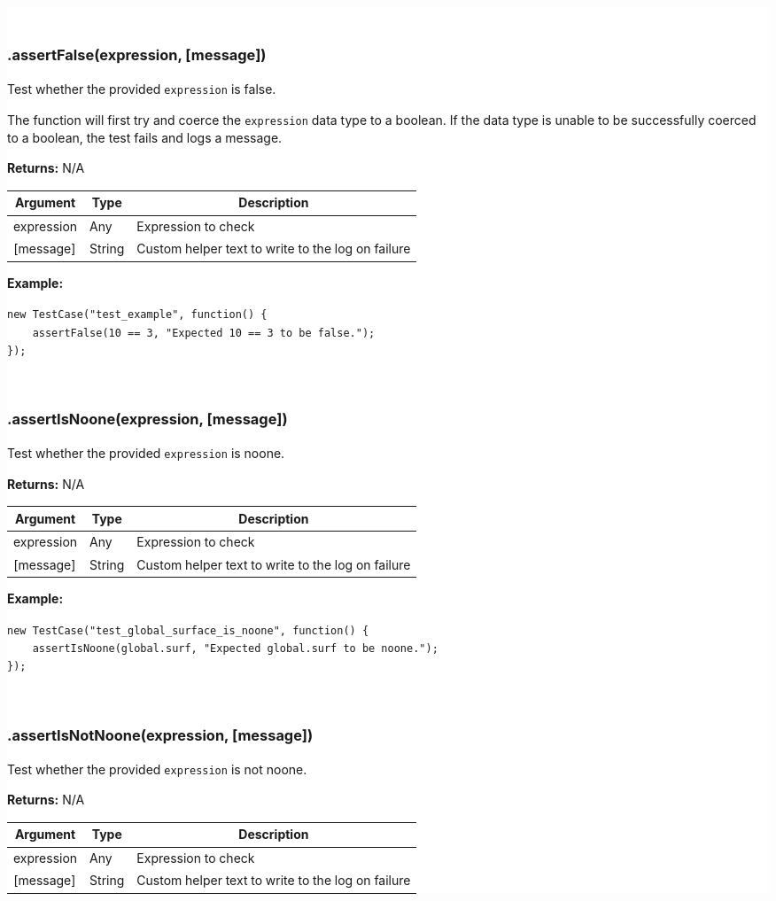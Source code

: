 <br>

### .assertFalse(expression, [message])

Test whether the provided `expression` is false.

The function will first try and coerce the `expression` data type to a boolean. If the data type is unable to be successfully coerced to a boolean, the test fails and logs a message.

**Returns:** N/A

| Argument | Type | Description |
| -- | -- | -- |
| expression | Any | Expression to check |
| [message] | String | Custom helper text to write to the log on failure |

**Example:**

```gml
new TestCase("test_example", function() {
    assertFalse(10 == 3, "Expected 10 == 3 to be false.");
});
```

<br>

### .assertIsNoone(expression, [message])

Test whether the provided `expression` is noone.

**Returns:** N/A

| Argument | Type | Description |
| -- | -- | -- |
| expression | Any | Expression to check |
| [message] | String | Custom helper text to write to the log on failure |

**Example:**

```gml
new TestCase("test_global_surface_is_noone", function() {
    assertIsNoone(global.surf, "Expected global.surf to be noone.");
});
```

<br>

### .assertIsNotNoone(expression, [message])

Test whether the provided `expression` is not noone.

**Returns:** N/A

| Argument | Type | Description |
| -- | -- | -- |
| expression | Any | Expression to check |
| [message] | String | Custom helper text to write to the log on failure |
